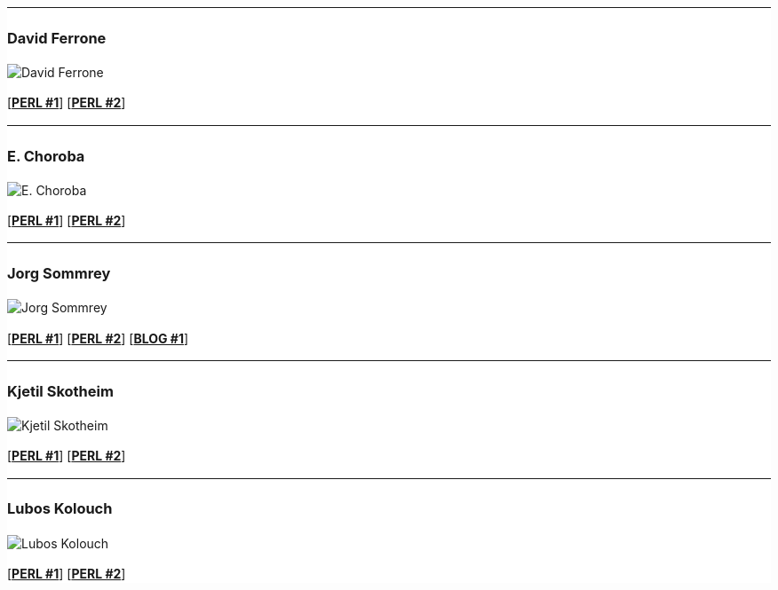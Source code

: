 ***

### David Ferrone
![David Ferrone](/images/team/david-ferrone.jpg)

[[**PERL #1**](https://github.com/manwar/perlweeklychallenge-club/blob/master/challenge-310/zapwai/perl/ch-1.pl)]
[[**PERL #2**](https://github.com/manwar/perlweeklychallenge-club/blob/master/challenge-310/zapwai/perl/ch-2.pl)]

***

### E. Choroba
![E. Choroba](/images/team/e-choroba.jpg)

[[**PERL #1**](https://github.com/manwar/perlweeklychallenge-club/blob/master/challenge-310/e-choroba/perl/ch-1.pl)]
[[**PERL #2**](https://github.com/manwar/perlweeklychallenge-club/blob/master/challenge-310/e-choroba/perl/ch-2.pl)]

***

### Jorg Sommrey
![Jorg Sommrey](/images/team/jorg-sommrey.jpg)

[[**PERL #1**](https://github.com/manwar/perlweeklychallenge-club/blob/master/challenge-310/jo-37/perl/ch-1.pl)]
[[**PERL #2**](https://github.com/manwar/perlweeklychallenge-club/blob/master/challenge-310/jo-37/perl/ch-2.pl)]
[[**BLOG #1**](https://github.sommrey.de/the-bears-den/2025/02/28/ch-310.html)]

***

### Kjetil Skotheim
![Kjetil Skotheim](/images/team/user.jpg)

[[**PERL #1**](https://github.com/manwar/perlweeklychallenge-club/blob/master/challenge-310/kjetillll/perl/ch-1.pl)]
[[**PERL #2**](https://github.com/manwar/perlweeklychallenge-club/blob/master/challenge-310/kjetillll/perl/ch-2.pl)]

***

### Lubos Kolouch
![Lubos Kolouch](/images/team/lubos_kolouch.jpg)

[[**PERL #1**](https://github.com/manwar/perlweeklychallenge-club/blob/master/challenge-310/lubos-kolouch/perl/ch-1.pl)]
[[**PERL #2**](https://github.com/manwar/perlweeklychallenge-club/blob/master/challenge-310/lubos-kolouch/perl/ch-2.pl)]
